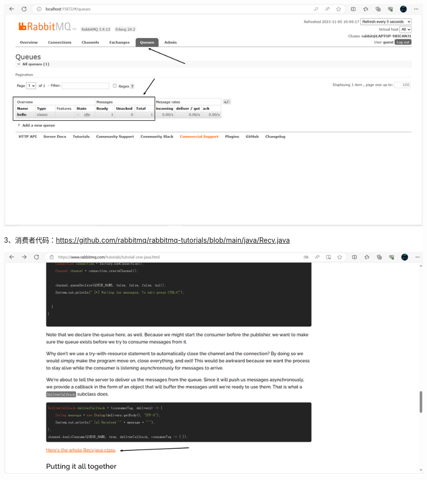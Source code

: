 ![image-20231105100113104](assets/image-20231105100113104.png)

3、消费者代码：https://github.com/rabbitmq/rabbitmq-tutorials/blob/main/java/Recv.java

![image-20231105100230288](assets/image-20231105100230288.png)
